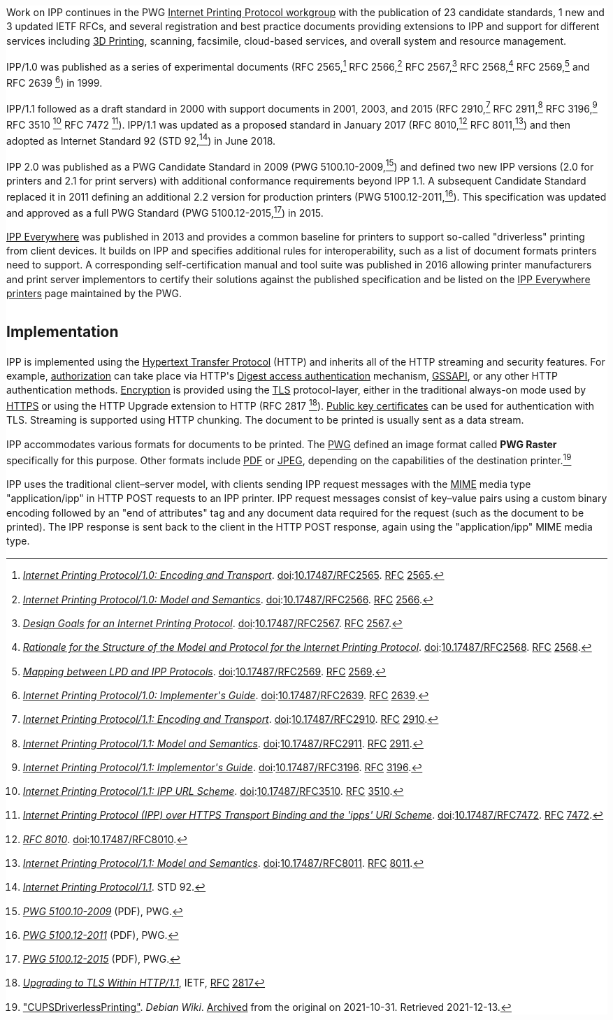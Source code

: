 Work on IPP continues in the PWG [Internet Printing Protocol workgroup](https://www.pwg.org/ipp) with the publication of 23 candidate standards, 1 new and 3 updated IETF RFCs, and several registration and best practice documents providing extensions to IPP and support for different services including [3D Printing](https://www.pwg.org/3d), scanning, facsimile, cloud-based services, and overall system and resource management.

IPP/1.0 was published as a series of experimental documents (RFC 2565,[^4] RFC 2566,[^5] RFC 2567,[^6] RFC 2568,[^7] RFC 2569,[^8] and RFC 2639 [^9]) in 1999.

IPP/1.1 followed as a draft standard in 2000 with support documents in 2001, 2003, and 2015 (RFC 2910,[^10] RFC 2911,[^11] RFC 3196,[^12] RFC 3510 [^13] RFC 7472 [^14]). IPP/1.1 was updated as a proposed standard in January 2017 (RFC 8010,[^15] RFC 8011,[^16]) and then adopted as Internet Standard 92 (STD 92,[^17]) in June 2018.

IPP 2.0 was published as a PWG Candidate Standard in 2009 (PWG 5100.10-2009,[^18]) and defined two new IPP versions (2.0 for printers and 2.1 for print servers) with additional conformance requirements beyond IPP 1.1. A subsequent Candidate Standard replaced it in 2011 defining an additional 2.2 version for production printers (PWG 5100.12-2011,[^19]). This specification was updated and approved as a full PWG Standard (PWG 5100.12-2015,[^20]) in 2015.

[IPP Everywhere](https://www.pwg.org/ipp/everywhere.html) was published in 2013 and provides a common baseline for printers to support so-called "driverless" printing from client devices. It builds on IPP and specifies additional rules for interoperability, such as a list of document formats printers need to support. A corresponding self-certification manual and tool suite was published in 2016 allowing printer manufacturers and print server implementors to certify their solutions against the published specification and be listed on the [IPP Everywhere printers](https://www.pwg.org/printers) page maintained by the PWG.

## Implementation

IPP is implemented using the [Hypertext Transfer Protocol](https://en.wikipedia.org/wiki/Hypertext_Transfer_Protocol "Hypertext Transfer Protocol") (HTTP) and inherits all of the HTTP streaming and security features. For example, [authorization](https://en.wikipedia.org/wiki/Authorization "Authorization") can take place via HTTP's [Digest access authentication](https://en.wikipedia.org/wiki/Digest_access_authentication "Digest access authentication") mechanism, [GSSAPI](https://en.wikipedia.org/wiki/GSSAPI "GSSAPI"), or any other HTTP authentication methods. [Encryption](https://en.wikipedia.org/wiki/Encryption "Encryption") is provided using the [TLS](https://en.wikipedia.org/wiki/Transport_Layer_Security "Transport Layer Security") protocol-layer, either in the traditional always-on mode used by [HTTPS](https://en.wikipedia.org/wiki/HTTPS "HTTPS") or using the HTTP Upgrade extension to HTTP (RFC 2817 [^21]). [Public key certificates](https://en.wikipedia.org/wiki/Public_key_certificates "Public key certificates") can be used for authentication with TLS. Streaming is supported using HTTP chunking. The document to be printed is usually sent as a data stream.

IPP accommodates various formats for documents to be printed. The [PWG](https://en.wikipedia.org/wiki/Printer_Working_Group "Printer Working Group") defined an image format called **PWG Raster** specifically for this purpose. Other formats include [PDF](https://en.wikipedia.org/wiki/PDF "PDF") or [JPEG](https://en.wikipedia.org/wiki/JPEG "JPEG"), depending on the capabilities of the destination printer.[^22]

IPP uses the traditional client–server model, with clients sending IPP request messages with the [MIME](https://en.wikipedia.org/wiki/MIME "MIME") media type "application/ipp" in HTTP POST requests to an IPP printer. IPP request messages consist of key–value pairs using a custom binary encoding followed by an "end of attributes" tag and any document data required for the request (such as the document to be printed). The IPP response is sent back to the client in the HTTP POST response, again using the "application/ipp" MIME media type.


[^1]: ["IPP Everywhere"](https://www.pwg.org/ipp/everywhere.html). Retrieved April 2, 2019.
[^2]: Michael Sweet, Apple Inc. (May 15, 2018). ["CUPS Plenary, Joint PWG/Open Printing Meeting, Sunnyvale, California"](https://ftp.pwg.org/pub/pwg/liaison/openprinting/presentations/cups-plenary-may-18.pdf) (PDF). [Printer Working Group](https://en.wikipedia.org/wiki/Printer_Working_Group "Printer Working Group"). Retrieved April 2, 2019.
[^3]: "IPP", [*Working groups*](http://www.ietf.org/wg/concluded/ipp.html), IETF.
[^4]: [*Internet Printing Protocol/1.0: Encoding and Transport*](https://datatracker.ietf.org/doc/html/rfc2565). [doi](https://en.wikipedia.org/wiki/Doi_\(identifier\) "Doi (identifier)"):[10.17487/RFC2565](https://doi.org/10.17487%2FRFC2565). [RFC](https://en.wikipedia.org/wiki/Request_for_Comments "Request for Comments") [2565](https://datatracker.ietf.org/doc/html/rfc2565).
[^5]: [*Internet Printing Protocol/1.0: Model and Semantics*](https://datatracker.ietf.org/doc/html/rfc2566). [doi](https://en.wikipedia.org/wiki/Doi_\(identifier\) "Doi (identifier)"):[10.17487/RFC2566](https://doi.org/10.17487%2FRFC2566). [RFC](https://en.wikipedia.org/wiki/Request_for_Comments "Request for Comments") [2566](https://datatracker.ietf.org/doc/html/rfc2566).
[^6]: [*Design Goals for an Internet Printing Protocol*](https://datatracker.ietf.org/doc/html/rfc2567). [doi](https://en.wikipedia.org/wiki/Doi_\(identifier\) "Doi (identifier)"):[10.17487/RFC2567](https://doi.org/10.17487%2FRFC2567). [RFC](https://en.wikipedia.org/wiki/Request_for_Comments "Request for Comments") [2567](https://datatracker.ietf.org/doc/html/rfc2567).
[^7]: [*Rationale for the Structure of the Model and Protocol for the Internet Printing Protocol*](https://datatracker.ietf.org/doc/html/rfc2568). [doi](https://en.wikipedia.org/wiki/Doi_\(identifier\) "Doi (identifier)"):[10.17487/RFC2568](https://doi.org/10.17487%2FRFC2568). [RFC](https://en.wikipedia.org/wiki/Request_for_Comments "Request for Comments") [2568](https://datatracker.ietf.org/doc/html/rfc2568).
[^8]: [*Mapping between LPD and IPP Protocols*](https://datatracker.ietf.org/doc/html/rfc2569). [doi](https://en.wikipedia.org/wiki/Doi_\(identifier\) "Doi (identifier)"):[10.17487/RFC2569](https://doi.org/10.17487%2FRFC2569). [RFC](https://en.wikipedia.org/wiki/Request_for_Comments "Request for Comments") [2569](https://datatracker.ietf.org/doc/html/rfc2569).
[^9]: [*Internet Printing Protocol/1.0: Implementer's Guide*](https://datatracker.ietf.org/doc/html/rfc2639). [doi](https://en.wikipedia.org/wiki/Doi_\(identifier\) "Doi (identifier)"):[10.17487/RFC2639](https://doi.org/10.17487%2FRFC2639). [RFC](https://en.wikipedia.org/wiki/Request_for_Comments "Request for Comments") [2639](https://datatracker.ietf.org/doc/html/rfc2639).
[^10]: [*Internet Printing Protocol/1.1: Encoding and Transport*](https://datatracker.ietf.org/doc/html/rfc2910). [doi](https://en.wikipedia.org/wiki/Doi_\(identifier\) "Doi (identifier)"):[10.17487/RFC2910](https://doi.org/10.17487%2FRFC2910). [RFC](https://en.wikipedia.org/wiki/Request_for_Comments "Request for Comments") [2910](https://datatracker.ietf.org/doc/html/rfc2910).
[^11]: [*Internet Printing Protocol/1.1: Model and Semantics*](https://datatracker.ietf.org/doc/html/rfc2911). [doi](https://en.wikipedia.org/wiki/Doi_\(identifier\) "Doi (identifier)"):[10.17487/RFC2911](https://doi.org/10.17487%2FRFC2911). [RFC](https://en.wikipedia.org/wiki/Request_for_Comments "Request for Comments") [2911](https://datatracker.ietf.org/doc/html/rfc2911).
[^12]: [*Internet Printing Protocol/1.1: Implementor's Guide*](https://datatracker.ietf.org/doc/html/rfc3196). [doi](https://en.wikipedia.org/wiki/Doi_\(identifier\) "Doi (identifier)"):[10.17487/RFC3196](https://doi.org/10.17487%2FRFC3196). [RFC](https://en.wikipedia.org/wiki/Request_for_Comments "Request for Comments") [3196](https://datatracker.ietf.org/doc/html/rfc3196).
[^13]: [*Internet Printing Protocol/1.1: IPP URL Scheme*](https://datatracker.ietf.org/doc/html/rfc3510). [doi](https://en.wikipedia.org/wiki/Doi_\(identifier\) "Doi (identifier)"):[10.17487/RFC3510](https://doi.org/10.17487%2FRFC3510). [RFC](https://en.wikipedia.org/wiki/Request_for_Comments "Request for Comments") [3510](https://datatracker.ietf.org/doc/html/rfc3510).
[^14]: [*Internet Printing Protocol (IPP) over HTTPS Transport Binding and the 'ipps' URI Scheme*](https://datatracker.ietf.org/doc/html/rfc7472). [doi](https://en.wikipedia.org/wiki/Doi_\(identifier\) "Doi (identifier)"):[10.17487/RFC7472](https://doi.org/10.17487%2FRFC7472). [RFC](https://en.wikipedia.org/wiki/Request_for_Comments "Request for Comments") [7472](https://datatracker.ietf.org/doc/html/rfc7472).
[^15]: [*RFC 8010*](https://datatracker.ietf.org/doc/html/rfc8010). [doi](https://en.wikipedia.org/wiki/Doi_\(identifier\) "Doi (identifier)"):[10.17487/RFC8010](https://doi.org/10.17487%2FRFC8010).
[^16]: [*Internet Printing Protocol/1.1: Model and Semantics*](https://datatracker.ietf.org/doc/html/rfc8011). [doi](https://en.wikipedia.org/wiki/Doi_\(identifier\) "Doi (identifier)"):[10.17487/RFC8011](https://doi.org/10.17487%2FRFC8011). [RFC](https://en.wikipedia.org/wiki/Request_for_Comments "Request for Comments") [8011](https://datatracker.ietf.org/doc/html/rfc8011).
[^17]: [*Internet Printing Protocol/1.1*](https://www.rfc-editor.org/info/std92). STD 92.
[^18]: [*PWG 5100.10-2009*](https://ftp.pwg.org/pub/pwg/candidates/cs-ipp20-20090731-5100.10.pdf) (PDF), PWG.
[^19]: [*PWG 5100.12-2011*](https://ftp.pwg.org/pub/pwg/candidates/cs-ipp20-20110214-5100.12.pdf) (PDF), PWG.
[^20]: [*PWG 5100.12-2015*](https://ftp.pwg.org/pub/pwg/standards/std-ipp20-20151030-5100.12.pdf) (PDF), PWG.
[^21]: [*Upgrading to TLS Within HTTP/1.1*](http://tools.ietf.org/html/rfc2817), IETF, [RFC](https://en.wikipedia.org/wiki/RFC_\(identifier\) "RFC (identifier)") [2817](https://tools.ietf.org/html/rfc2817)
[^22]: ["CUPSDriverlessPrinting"](https://wiki.debian.org/CUPSDriverlessPrinting#PDLs_for_Driverless_Printing). *Debian Wiki*. [Archived](https://web.archive.org/web/20211031121709/https://wiki.debian.org/CUPSDriverlessPrinting#PDLs_for_Driverless_Printing) from the original on 2021-10-31. Retrieved 2021-12-13.
[^23]: ["Universal Print from Microsoft"](https://print.microsoft.com/). Microsoft. Retrieved 2023-05-18.
[^24]: ["Internet Printing Protocol"](http://www.pwg.org/ipp/). Printer Working Group. [Archived](https://web.archive.org/web/20100112042156/http://www.pwg.org/ipp) from the original on 2010-01-12. Retrieved 2013-11-20. The language "CUPS Software (IPP Reference Implementation)" appeared on this page since a point between 1 September 2009 and 12 January 2010, though no mention of a reference implementation is found in the published standard.
[^25]: ["Effectively Using IPP Printing"](http://www.microsoft.com/windowsserver2003/techinfo/overview/internetprint.mspx). Microsoft. April 8, 2003. Retrieved 2009-09-06.
[^26]: ["The Internet Printing Client (IPP) is not available in Windows 7 Starter Edition"](http://support.microsoft.com/kb/2462380). Microsoft. November 17, 2010. Retrieved 2012-10-02.